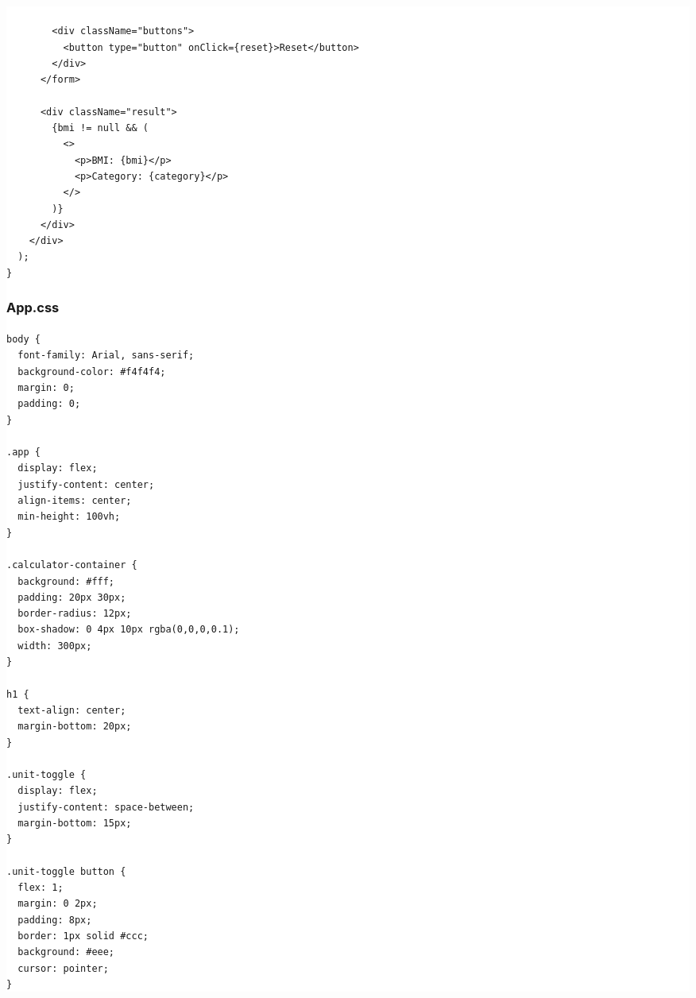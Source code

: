 ```

        <div className="buttons">
          <button type="button" onClick={reset}>Reset</button>
        </div>
      </form>

      <div className="result">
        {bmi != null && (
          <>
            <p>BMI: {bmi}</p>
            <p>Category: {category}</p>
          </>
        )}
      </div>
    </div>
  );
}

```
### App.css
```
body {
  font-family: Arial, sans-serif;
  background-color: #f4f4f4;
  margin: 0;
  padding: 0;
}

.app {
  display: flex;
  justify-content: center;
  align-items: center;
  min-height: 100vh;
}

.calculator-container {
  background: #fff;
  padding: 20px 30px;
  border-radius: 12px;
  box-shadow: 0 4px 10px rgba(0,0,0,0.1);
  width: 300px;
}

h1 {
  text-align: center;
  margin-bottom: 20px;
}

.unit-toggle {
  display: flex;
  justify-content: space-between;
  margin-bottom: 15px;
}

.unit-toggle button {
  flex: 1;
  margin: 0 2px;
  padding: 8px;
  border: 1px solid #ccc;
  background: #eee;
  cursor: pointer;
}
```